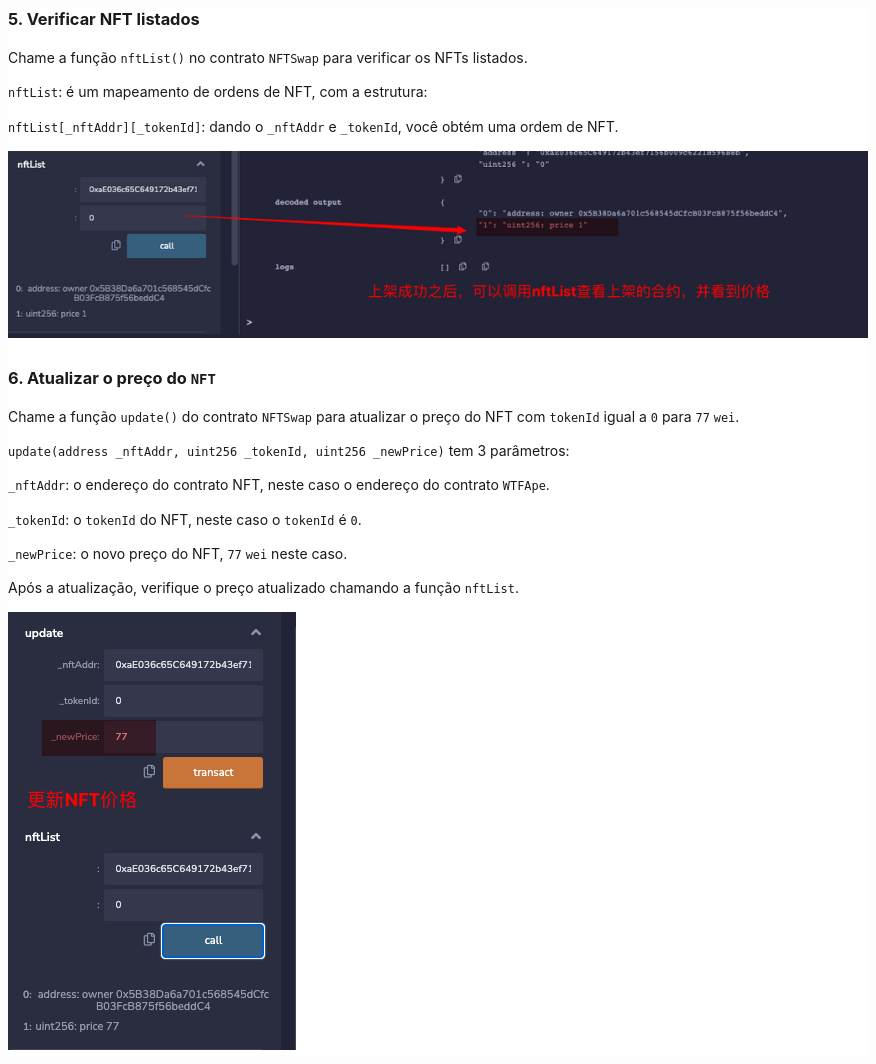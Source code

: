 ### 5. Verificar NFT listados

Chame a função `nftList()` no contrato `NFTSwap` para verificar os NFTs listados.

`nftList`: é um mapeamento de ordens de NFT, com a estrutura:

`nftList[_nftAddr][_tokenId]`: dando o `_nftAddr` e `_tokenId`, você obtém uma ordem de NFT.

![Verificação de NFT listados](./img/38-7.png)

### 6. Atualizar o preço do `NFT`

Chame a função `update()` do contrato `NFTSwap` para atualizar o preço do NFT com `tokenId` igual a `0` para `77` `wei`.

`update(address _nftAddr, uint256 _tokenId, uint256 _newPrice)` tem 3 parâmetros:

`_nftAddr`: o endereço do contrato NFT, neste caso o endereço do contrato `WTFApe`.

`_tokenId`: o `tokenId` do NFT, neste caso o `tokenId` é `0`.

`_newPrice`: o novo preço do NFT, `77` `wei` neste caso.

Após a atualização, verifique o preço atualizado chamando a função `nftList`.

![Atualização do preço do NFT](./img/38-8.png)
